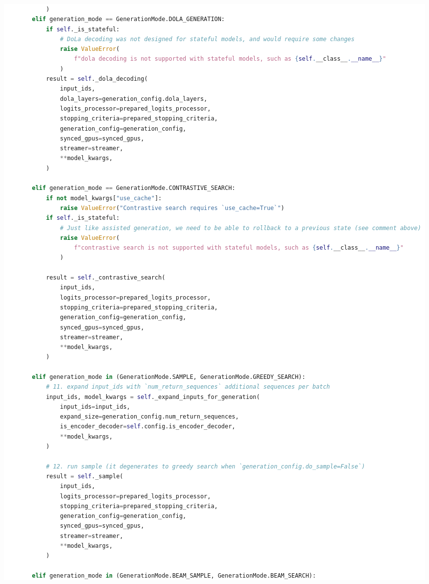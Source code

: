 ```python
            )
        elif generation_mode == GenerationMode.DOLA_GENERATION:
            if self._is_stateful:
                # DoLa decoding was not designed for stateful models, and would require some changes
                raise ValueError(
                    f"dola decoding is not supported with stateful models, such as {self.__class__.__name__}"
                )
            result = self._dola_decoding(
                input_ids,
                dola_layers=generation_config.dola_layers,
                logits_processor=prepared_logits_processor,
                stopping_criteria=prepared_stopping_criteria,
                generation_config=generation_config,
                synced_gpus=synced_gpus,
                streamer=streamer,
                **model_kwargs,
            )

        elif generation_mode == GenerationMode.CONTRASTIVE_SEARCH:
            if not model_kwargs["use_cache"]:
                raise ValueError("Contrastive search requires `use_cache=True`")
            if self._is_stateful:
                # Just like assisted generation, we need to be able to rollback to a previous state (see comment above)
                raise ValueError(
                    f"contrastive search is not supported with stateful models, such as {self.__class__.__name__}"
                )

            result = self._contrastive_search(
                input_ids,
                logits_processor=prepared_logits_processor,
                stopping_criteria=prepared_stopping_criteria,
                generation_config=generation_config,
                synced_gpus=synced_gpus,
                streamer=streamer,
                **model_kwargs,
            )

        elif generation_mode in (GenerationMode.SAMPLE, GenerationMode.GREEDY_SEARCH):
            # 11. expand input_ids with `num_return_sequences` additional sequences per batch
            input_ids, model_kwargs = self._expand_inputs_for_generation(
                input_ids=input_ids,
                expand_size=generation_config.num_return_sequences,
                is_encoder_decoder=self.config.is_encoder_decoder,
                **model_kwargs,
            )

            # 12. run sample (it degenerates to greedy search when `generation_config.do_sample=False`)
            result = self._sample(
                input_ids,
                logits_processor=prepared_logits_processor,
                stopping_criteria=prepared_stopping_criteria,
                generation_config=generation_config,
                synced_gpus=synced_gpus,
                streamer=streamer,
                **model_kwargs,
            )

        elif generation_mode in (GenerationMode.BEAM_SAMPLE, GenerationMode.BEAM_SEARCH):
```